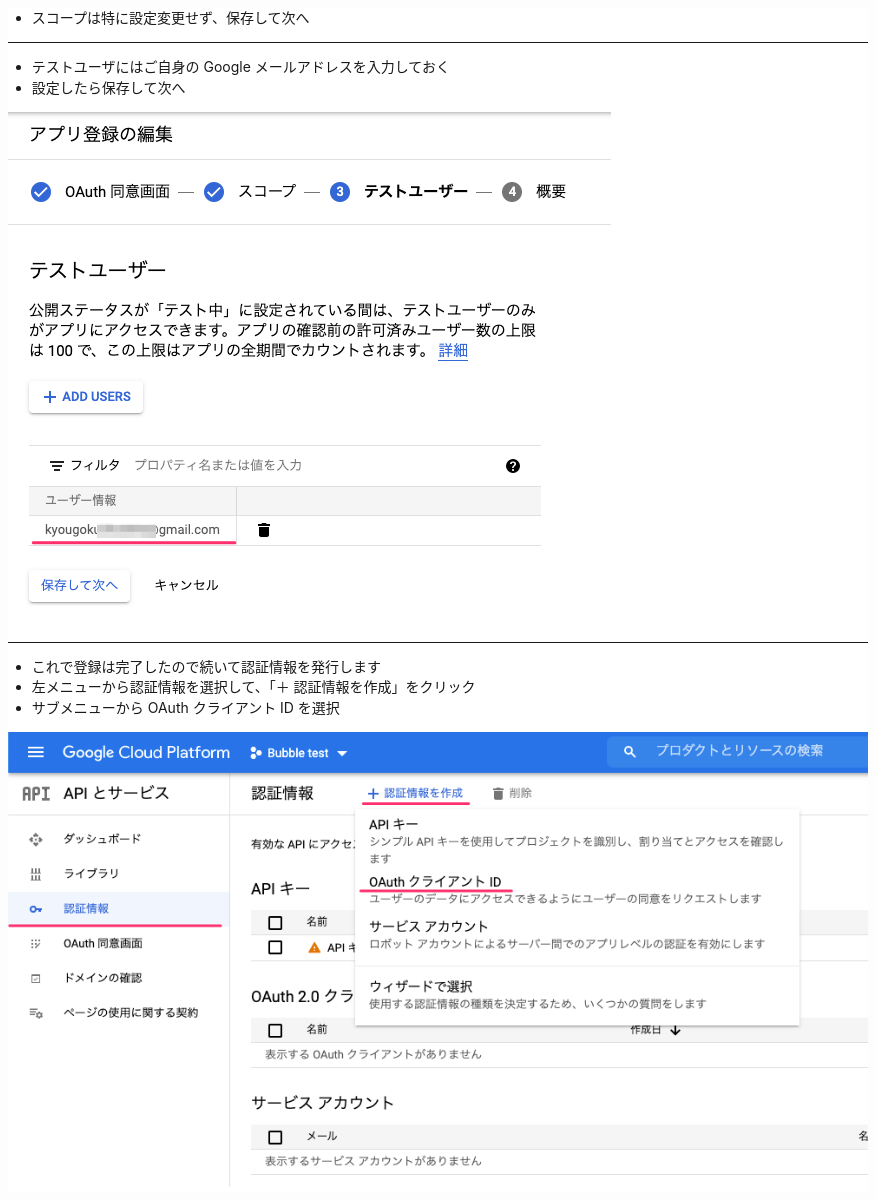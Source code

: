 
- スコープは特に設定変更せず、保存して次へ

---

- テストユーザにはご自身の Google メールアドレスを入力しておく
- 設定したら保存して次へ

![bg right h:500px](images/2021-11-25-21-40-06.png)

---

- これで登録は完了したので続いて認証情報を発行します
- 左メニューから認証情報を選択して、「＋ 認証情報を作成」をクリック
- サブメニューから OAuth クライアント ID を選択

![](images/2021-11-25-17-34-11.png)